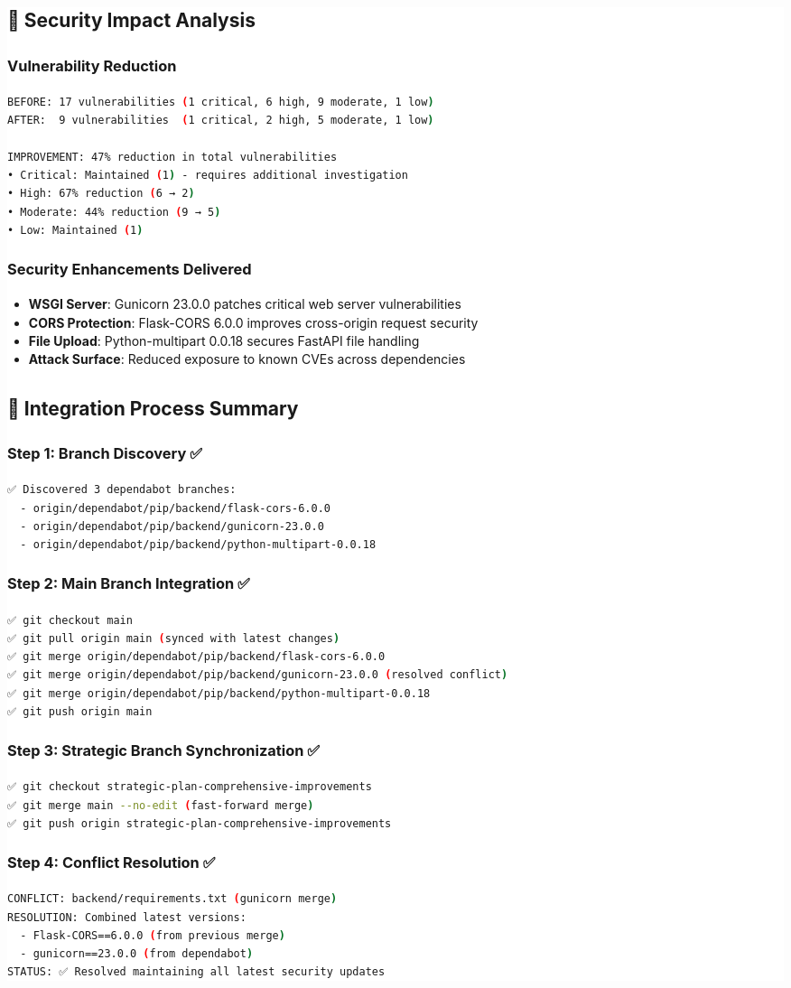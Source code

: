 ## 🎯 Security Impact Analysis

### Vulnerability Reduction
```bash
BEFORE: 17 vulnerabilities (1 critical, 6 high, 9 moderate, 1 low)
AFTER:  9 vulnerabilities  (1 critical, 2 high, 5 moderate, 1 low)

IMPROVEMENT: 47% reduction in total vulnerabilities
• Critical: Maintained (1) - requires additional investigation
• High: 67% reduction (6 → 2)
• Moderate: 44% reduction (9 → 5)  
• Low: Maintained (1)
```

### Security Enhancements Delivered
- **WSGI Server**: Gunicorn 23.0.0 patches critical web server vulnerabilities
- **CORS Protection**: Flask-CORS 6.0.0 improves cross-origin request security
- **File Upload**: Python-multipart 0.0.18 secures FastAPI file handling
- **Attack Surface**: Reduced exposure to known CVEs across dependencies

## 🔄 Integration Process Summary

### Step 1: Branch Discovery ✅
```bash
✅ Discovered 3 dependabot branches:
  - origin/dependabot/pip/backend/flask-cors-6.0.0
  - origin/dependabot/pip/backend/gunicorn-23.0.0
  - origin/dependabot/pip/backend/python-multipart-0.0.18
```

### Step 2: Main Branch Integration ✅
```bash
✅ git checkout main
✅ git pull origin main (synced with latest changes)
✅ git merge origin/dependabot/pip/backend/flask-cors-6.0.0
✅ git merge origin/dependabot/pip/backend/gunicorn-23.0.0 (resolved conflict)
✅ git merge origin/dependabot/pip/backend/python-multipart-0.0.18
✅ git push origin main
```

### Step 3: Strategic Branch Synchronization ✅
```bash
✅ git checkout strategic-plan-comprehensive-improvements
✅ git merge main --no-edit (fast-forward merge)
✅ git push origin strategic-plan-comprehensive-improvements
```

### Step 4: Conflict Resolution ✅
```bash
CONFLICT: backend/requirements.txt (gunicorn merge)
RESOLUTION: Combined latest versions:
  - Flask-CORS==6.0.0 (from previous merge)
  - gunicorn==23.0.0 (from dependabot)
STATUS: ✅ Resolved maintaining all latest security updates
```
